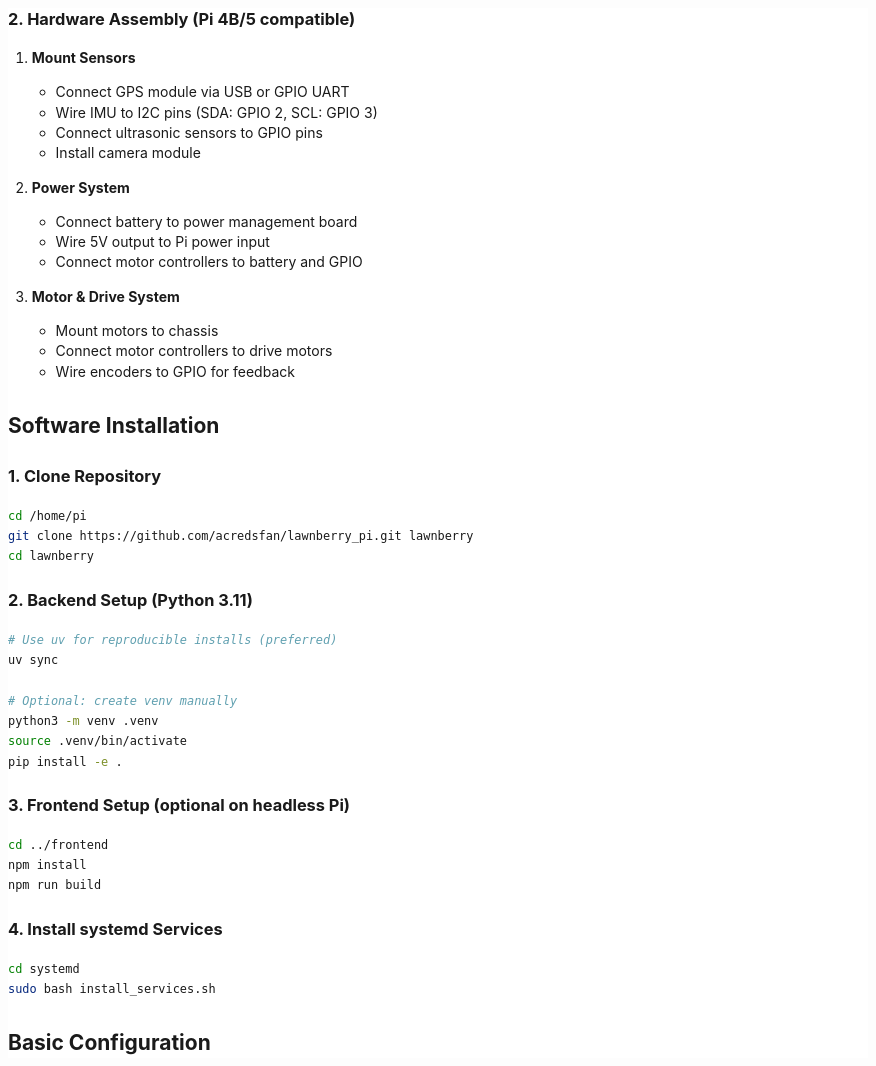 ### 2. Hardware Assembly (Pi 4B/5 compatible)

1. **Mount Sensors**
   - Connect GPS module via USB or GPIO UART
   - Wire IMU to I2C pins (SDA: GPIO 2, SCL: GPIO 3)
   - Connect ultrasonic sensors to GPIO pins
   - Install camera module

2. **Power System**
   - Connect battery to power management board
   - Wire 5V output to Pi power input
   - Connect motor controllers to battery and GPIO

3. **Motor & Drive System**
   - Mount motors to chassis
   - Connect motor controllers to drive motors
   - Wire encoders to GPIO for feedback

## Software Installation

### 1. Clone Repository
```bash
cd /home/pi
git clone https://github.com/acredsfan/lawnberry_pi.git lawnberry
cd lawnberry
```

### 2. Backend Setup (Python 3.11)
```bash
# Use uv for reproducible installs (preferred)
uv sync

# Optional: create venv manually
python3 -m venv .venv
source .venv/bin/activate
pip install -e .
```

### 3. Frontend Setup (optional on headless Pi)
```bash
cd ../frontend
npm install
npm run build
```

### 4. Install systemd Services
```bash
cd systemd
sudo bash install_services.sh
```

## Basic Configuration
